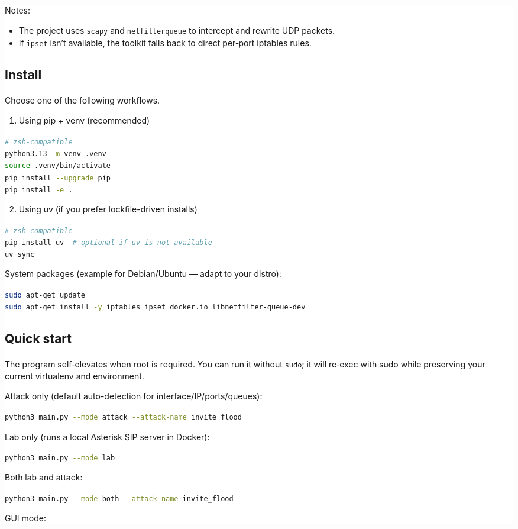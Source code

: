 Notes:
- The project uses `scapy` and `netfilterqueue` to intercept and rewrite UDP packets.
- If `ipset` isn’t available, the toolkit falls back to direct per‑port iptables rules.


## Install

Choose one of the following workflows.

1) Using pip + venv (recommended)

```sh
# zsh-compatible
python3.13 -m venv .venv
source .venv/bin/activate
pip install --upgrade pip
pip install -e .
```

2) Using uv (if you prefer lockfile-driven installs)

```sh
# zsh-compatible
pip install uv  # optional if uv is not available
uv sync
```

System packages (example for Debian/Ubuntu — adapt to your distro):

```sh
sudo apt-get update
sudo apt-get install -y iptables ipset docker.io libnetfilter-queue-dev
```


## Quick start

The program self‑elevates when root is required. You can run it without `sudo`; it will re‑exec with sudo while preserving your current virtualenv and environment.

Attack only (default auto-detection for interface/IP/ports/queues):

```sh
python3 main.py --mode attack --attack-name invite_flood
```

Lab only (runs a local Asterisk SIP server in Docker):

```sh
python3 main.py --mode lab
```

Both lab and attack:

```sh
python3 main.py --mode both --attack-name invite_flood
```

GUI mode:
